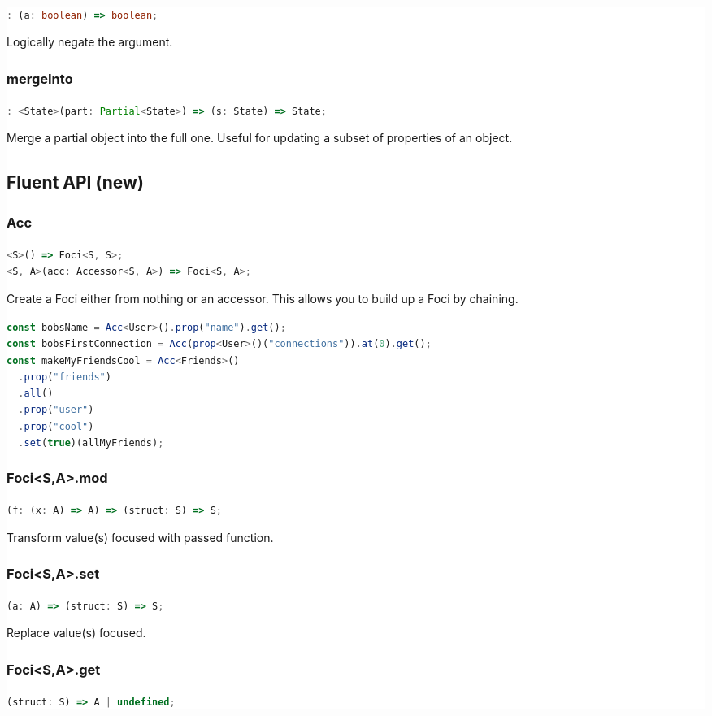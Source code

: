 ```ts
: (a: boolean) => boolean;
```

Logically negate the argument.

### mergeInto

```ts
: <State>(part: Partial<State>) => (s: State) => State;
```

Merge a partial object into the full one. Useful for updating a subset of properties of an object.

## Fluent API (new)

### Acc

```ts
<S>() => Foci<S, S>;
<S, A>(acc: Accessor<S, A>) => Foci<S, A>;
```

Create a Foci either from nothing or an accessor. This allows you to build up a Foci by chaining.

```ts
const bobsName = Acc<User>().prop("name").get();
const bobsFirstConnection = Acc(prop<User>()("connections")).at(0).get();
const makeMyFriendsCool = Acc<Friends>()
  .prop("friends")
  .all()
  .prop("user")
  .prop("cool")
  .set(true)(allMyFriends);
```

### Foci&lt;S,A&gt;.mod

```ts
(f: (x: A) => A) => (struct: S) => S;
```

Transform value(s) focused with passed function.

### Foci&lt;S,A&gt;.set

```ts
(a: A) => (struct: S) => S;
```

Replace value(s) focused.

### Foci&lt;S,A&gt;.get

```ts
(struct: S) => A | undefined;
```
